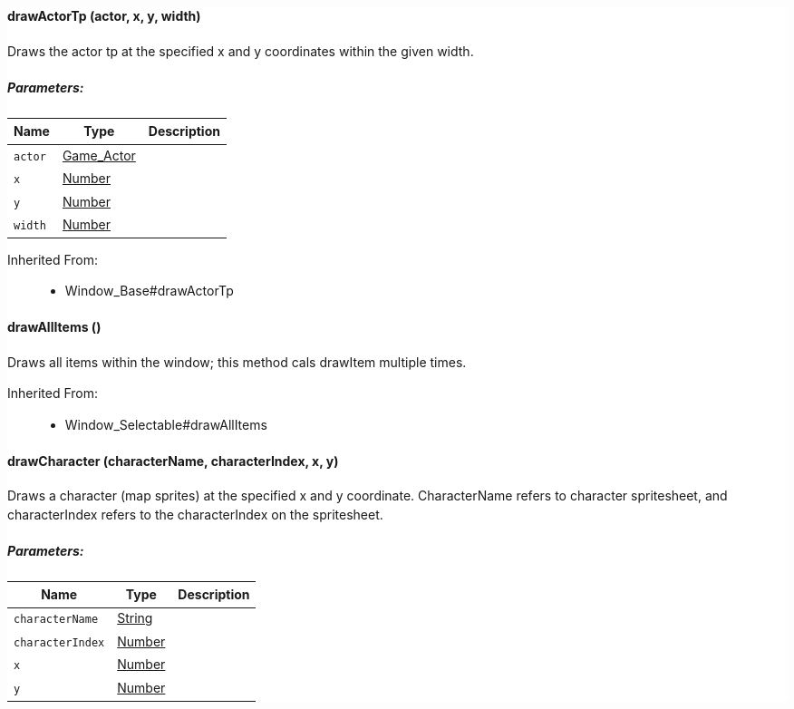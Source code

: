 #### drawActorTp (actor, x, y, width)


Draws the actor tp at the specified x and y coordinates within the given width.

##### Parameters:

| Name | Type | Description |
| --- | --- | --- |
| `actor` | [Game_Actor](Game_Actor.html) |  |
| `x` | [Number](Number.html) |  |
| `y` | [Number](Number.html) |  |
| `width` | [Number](Number.html) |  |

<dl>
                <dt>Inherited From:</dt>
                <dd>
                    <ul>
                        <li>
                            <a>Window_Base#drawActorTp</a>
                        </li>
                    </ul>
                </dd>
            </dl>

#### drawAllItems ()


Draws all items within the window; this method cals drawItem multiple times.
<dl>
                <dt>Inherited From:</dt>
                <dd>
                    <ul>
                        <li>
                            <a>Window_Selectable#drawAllItems</a>
                        </li>
                    </ul>
                </dd>
            </dl>

#### drawCharacter (characterName, characterIndex, x, y)


Draws a character (map sprites) at the specified x and y coordinate. CharacterName refers to character spritesheet, and characterIndex refers to the characterIndex on the spritesheet.

##### Parameters:

| Name | Type | Description |
| --- | --- | --- |
| `characterName` | [String](String.html) |  |
| `characterIndex` | [Number](Number.html) |  |
| `x` | [Number](Number.html) |  |
| `y` | [Number](Number.html) |  |
